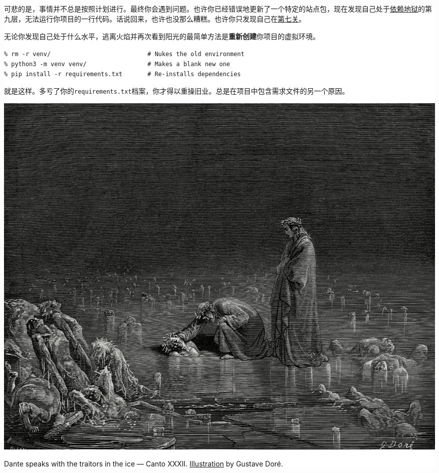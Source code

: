 可悲的是，事情并不总是按照计划进行。最终你会遇到问题。也许你已经错误地更新了一个特定的站点包，现在发现自己处于[依赖地狱](https://en.wikipedia.org/wiki/Dependency_hell)的第九层，无法运行你项目的一行代码。话说回来，也许也没那么糟糕。也许你只发现自己在[第七关](https://en.wikipedia.org/wiki/Inferno_(Dante)#Seventh_Circle_(Violence))。

无论你发现自己处于什么水平，逃离火焰并再次看到阳光的最简单方法是**重新创建**你项目的虚拟环境。

```
% rm -r venv/                           # Nukes the old environment
% python3 -m venv venv/                 # Makes a blank new one
% pip install -r requirements.txt       # Re-installs dependencies
```

就是这样。多亏了你的`requirements.txt`档案，你才得以重操旧业。总是在项目中包含需求文件的另一个原因。

![](img/683abaf3b57836d1501a5dd672cec041.png)

Dante speaks with the traitors in the ice — Canto XXXII. [Illustration](https://commons.wikimedia.org/wiki/File:Gustave_Dore_Inferno32.jpg) by Gustave Doré.
